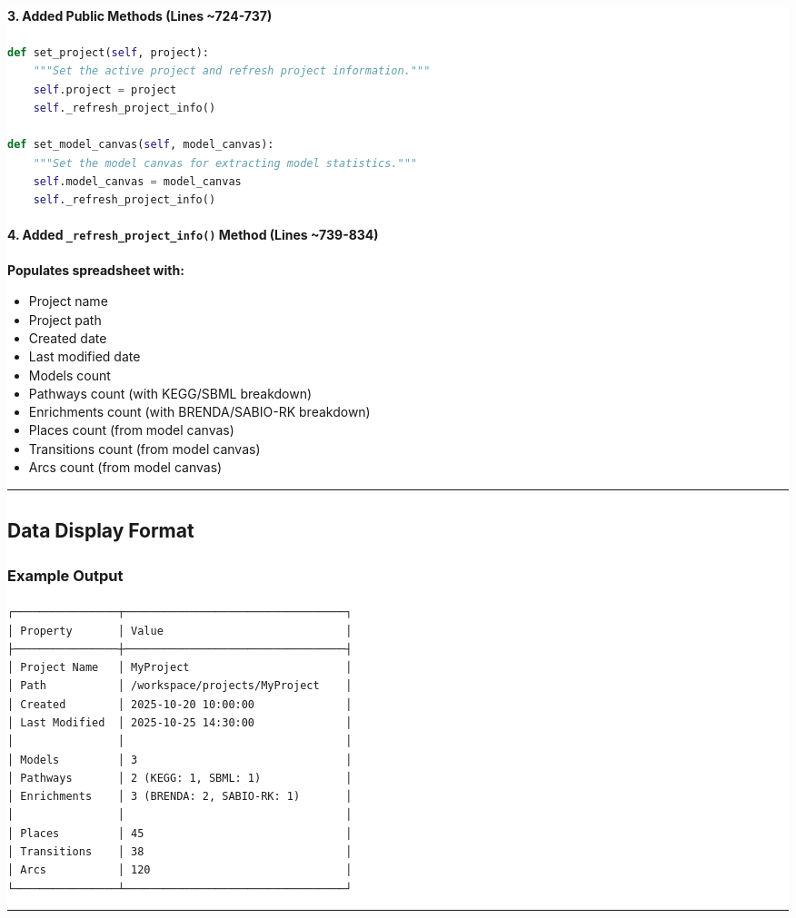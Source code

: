 #### 3. Added Public Methods (Lines ~724-737)
```python
def set_project(self, project):
    """Set the active project and refresh project information."""
    self.project = project
    self._refresh_project_info()

def set_model_canvas(self, model_canvas):
    """Set the model canvas for extracting model statistics."""
    self.model_canvas = model_canvas
    self._refresh_project_info()
```

#### 4. Added `_refresh_project_info()` Method (Lines ~739-834)
**Populates spreadsheet with:**
- Project name
- Project path
- Created date
- Last modified date
- Models count
- Pathways count (with KEGG/SBML breakdown)
- Enrichments count (with BRENDA/SABIO-RK breakdown)
- Places count (from model canvas)
- Transitions count (from model canvas)
- Arcs count (from model canvas)

---

## Data Display Format

### Example Output
```
┌────────────────┬──────────────────────────────────┐
│ Property       │ Value                            │
├────────────────┼──────────────────────────────────┤
│ Project Name   │ MyProject                        │
│ Path           │ /workspace/projects/MyProject    │
│ Created        │ 2025-10-20 10:00:00              │
│ Last Modified  │ 2025-10-25 14:30:00              │
│                │                                  │
│ Models         │ 3                                │
│ Pathways       │ 2 (KEGG: 1, SBML: 1)             │
│ Enrichments    │ 3 (BRENDA: 2, SABIO-RK: 1)       │
│                │                                  │
│ Places         │ 45                               │
│ Transitions    │ 38                               │
│ Arcs           │ 120                              │
└────────────────┴──────────────────────────────────┘
```

---
